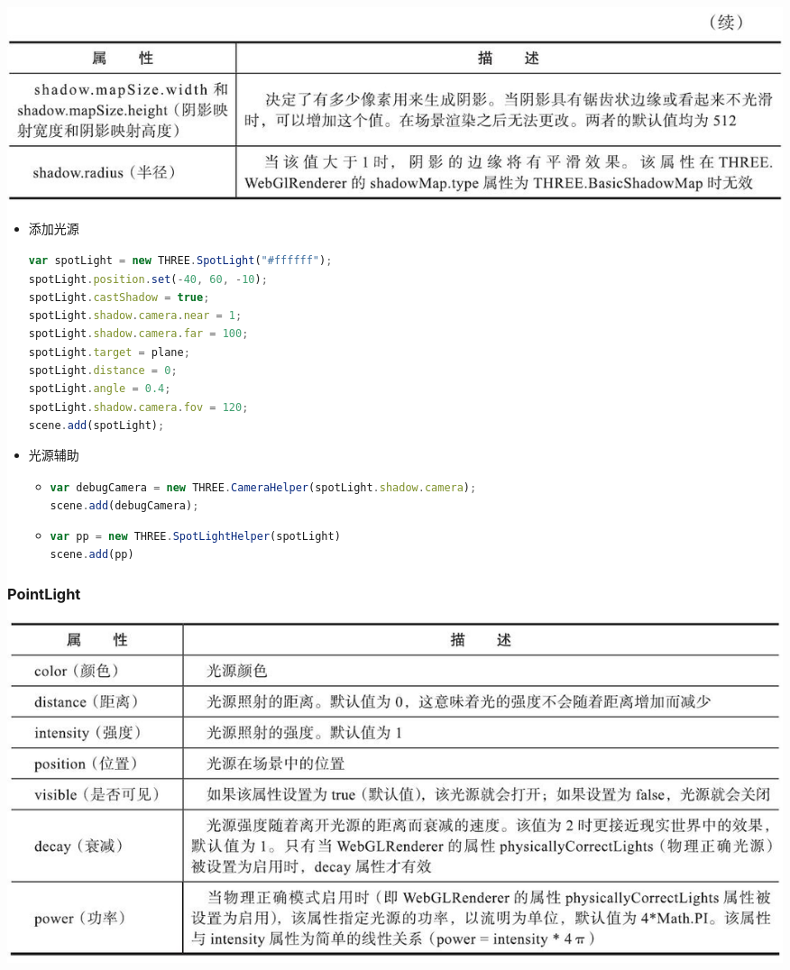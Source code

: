 ![图片9](基础知识.assets/图片9.jpg)

* 添加光源

  ```javascript
  var spotLight = new THREE.SpotLight("#ffffff");
  spotLight.position.set(-40, 60, -10);
  spotLight.castShadow = true;
  spotLight.shadow.camera.near = 1;
  spotLight.shadow.camera.far = 100;
  spotLight.target = plane;
  spotLight.distance = 0;
  spotLight.angle = 0.4;
  spotLight.shadow.camera.fov = 120;
  scene.add(spotLight);
  ```

* 光源辅助

  * ```javascript
    var debugCamera = new THREE.CameraHelper(spotLight.shadow.camera);
    scene.add(debugCamera);
    ```

  * ```javascript
    var pp = new THREE.SpotLightHelper(spotLight)
    scene.add(pp)
    ```

### PointLight

![图片10](基础知识.assets/图片10.jpg)

